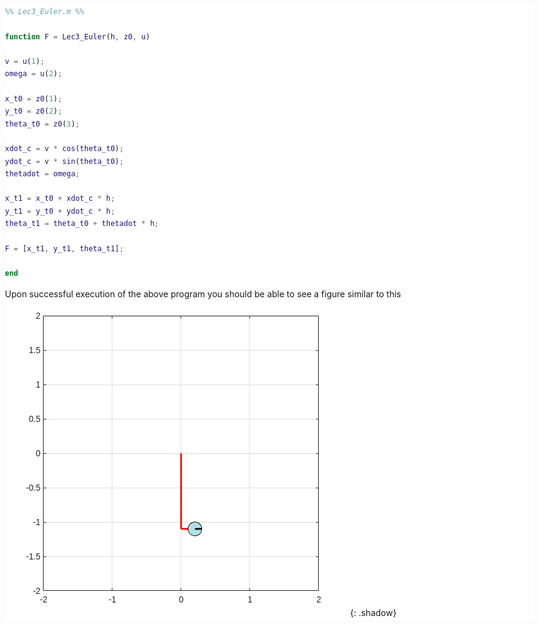 ```matlab
%% Lec3_Euler.m %%

function F = Lec3_Euler(h, z0, u)

v = u(1);
omega = u(2);

x_t0 = z0(1);
y_t0 = z0(2);
theta_t0 = z0(3);

xdot_c = v * cos(theta_t0);
ydot_c = v * sin(theta_t0);
thetadot = omega;

x_t1 = x_t0 + xdot_c * h;
y_t1 = y_t0 + ydot_c * h;
theta_t1 = theta_t0 + thetadot * h;

F = [x_t1, y_t1, theta_t1];

end


```

Upon successful execution of the above program you should be able to see a figure similar to this


![Image1](/assets/img/2DRobotics/DiffPlot.png){: .shadow}
